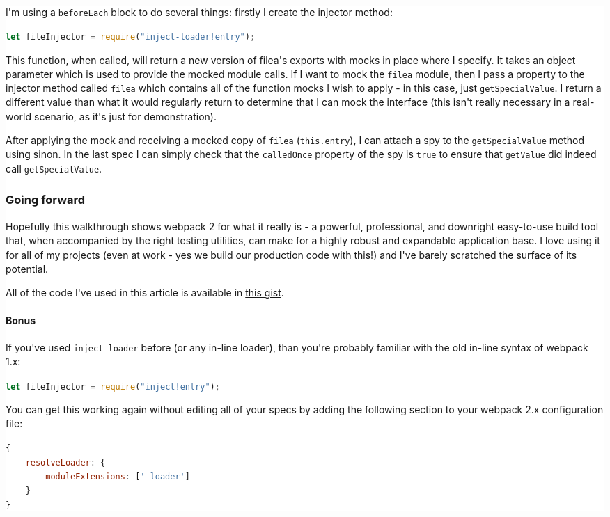 I'm using a `beforeEach` block to do several things: firstly I create the injector method:

```javascript
let fileInjector = require("inject-loader!entry");
```

This function, when called, will return a new version of filea's exports with mocks in place where I specify. It takes an object parameter which is used to provide the mocked module calls. If I want to mock the `filea` module, then I pass a property to the injector method called `filea` which contains all of the function mocks I wish to apply - in this case, just `getSpecialValue`. I return a different value than what it would regularly return to determine that I can mock the interface (this isn't really necessary in a real-world scenario, as it's just for demonstration).

After applying the mock and receiving a mocked copy of `filea` (`this.entry`), I can attach a spy to the `getSpecialValue` method using sinon. In the last spec I can simply check that the `calledOnce` property of the spy is `true` to ensure that `getValue` did indeed call `getSpecialValue`.

### Going forward
Hopefully this walkthrough shows webpack 2 for what it really is - a powerful, professional, and downright easy-to-use build tool that, when accompanied by the right testing utilities, can make for a highly robust and expandable application base. I love using it for all of my projects (even at work - yes we build our production code with this!) and I've barely scratched the surface of its potential.

All of the code I've used in this article is available in [this gist](https://gist.github.com/perry-mitchell/f41b01c87f25f483ecb3c2c7c2fcc74d).

#### Bonus
If you've used `inject-loader` before (or any in-line loader), than you're probably familiar with the old in-line syntax of webpack 1.x:

```javascript
let fileInjector = require("inject!entry");
```

You can get this working again without editing all of your specs by adding the following section to your webpack 2.x configuration file:

```javascript
{
    resolveLoader: {
        moduleExtensions: ['-loader']
    }
}
```
